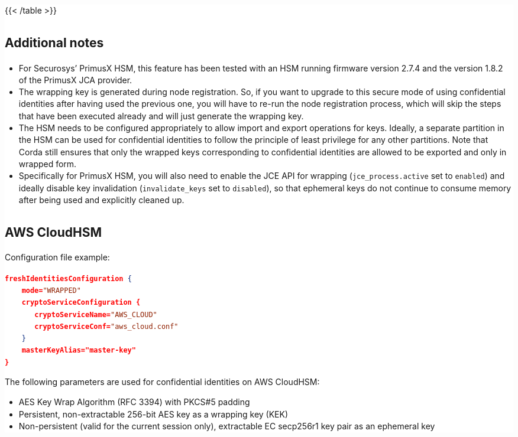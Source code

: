{{< /table >}}


## Additional notes


* For Securosys’ PrimusX HSM, this feature has been tested with an HSM running firmware version 2.7.4 and the version 1.8.2 of the PrimusX JCA provider.
* The wrapping key is generated during node registration. So, if you want to upgrade to this secure mode of using confidential identities after having used the previous one,
you will have to re-run the node registration process, which will skip the steps that have been executed already and will just generate the wrapping key.
* The HSM needs to be configured appropriately to allow import and export operations for keys. Ideally, a separate partition in the HSM can be used for confidential identities to follow the principle of least privilege for any other partitions.
Note that Corda still ensures that only the wrapped keys corresponding to confidential identities are allowed to be exported and only in wrapped form.
* Specifically for PrimusX HSM, you will also need to enable the JCE API for wrapping (`jce_process.active` set to `enabled`) and ideally disable key invalidation (`invalidate_keys` set to `disabled`),
so that ephemeral keys do not continue to consume memory after being used and explicitly cleaned up.

## AWS CloudHSM

Configuration file example:

```json
freshIdentitiesConfiguration {
    mode="WRAPPED"
    cryptoServiceConfiguration {
       cryptoServiceName="AWS_CLOUD"
       cryptoServiceConf="aws_cloud.conf"
    }
    masterKeyAlias="master-key"
}
```
The following parameters are used for confidential identities on AWS CloudHSM:
* AES Key Wrap Algorithm (RFC 3394) with PKCS#5 padding
* Persistent, non-extractable 256-bit AES key as a wrapping key (KEK)
* Non-persistent (valid for the current session only), extractable EC secp256r1 key pair as an ephemeral key

